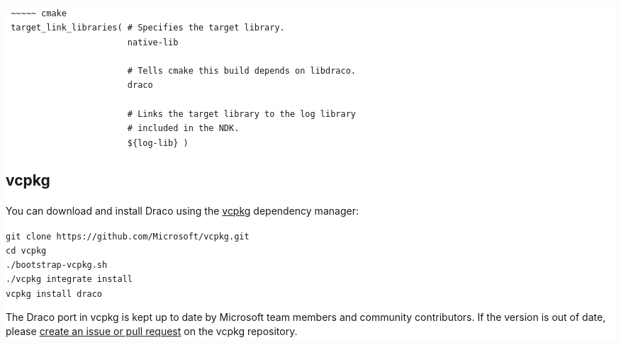      ~~~~~ cmake
     target_link_libraries( # Specifies the target library.
                            native-lib

                            # Tells cmake this build depends on libdraco.
                            draco

                            # Links the target library to the log library
                            # included in the NDK.
                            ${log-lib} )

vcpkg
---------------------
You can download and install Draco using the
[vcpkg](https://github.com/Microsoft/vcpkg/) dependency manager:

    git clone https://github.com/Microsoft/vcpkg.git
    cd vcpkg
    ./bootstrap-vcpkg.sh
    ./vcpkg integrate install
    vcpkg install draco

The Draco port in vcpkg is kept up to date by Microsoft team members and
community contributors. If the version is out of date, please
[create an issue or pull request](https://github.com/Microsoft/vcpkg) on the
vcpkg repository.
